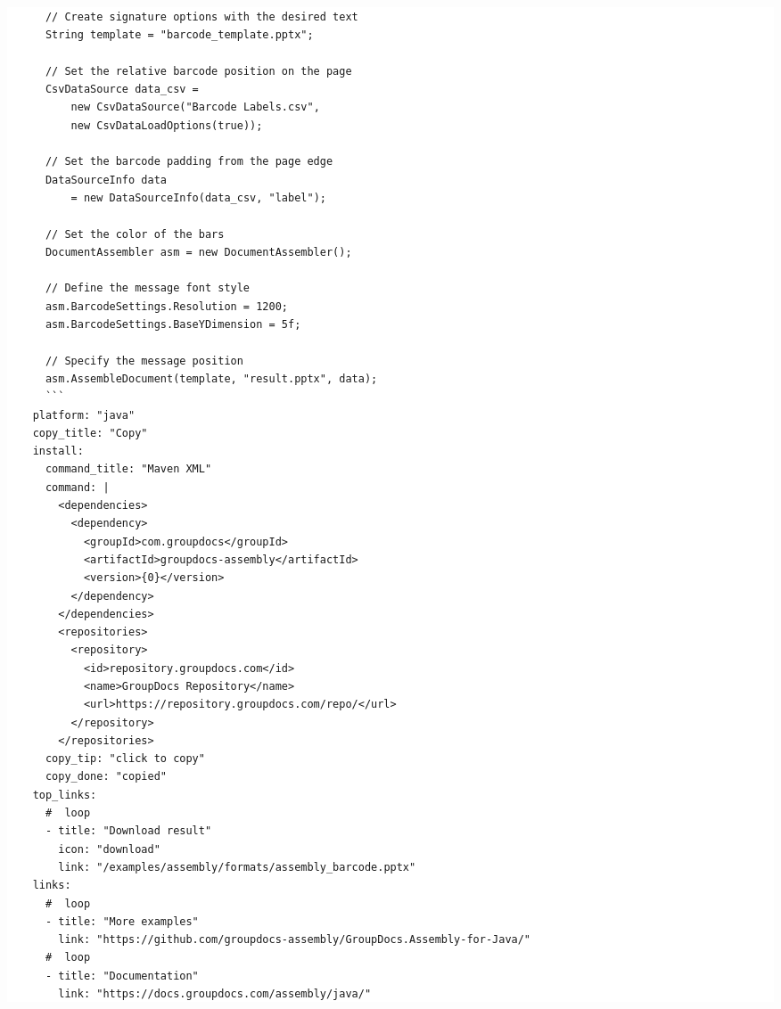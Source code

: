           // Create signature options with the desired text
          String template = "barcode_template.pptx";

          // Set the relative barcode position on the page
          CsvDataSource data_csv =
              new CsvDataSource("Barcode Labels.csv", 
              new CsvDataLoadOptions(true));

          // Set the barcode padding from the page edge
          DataSourceInfo data 
              = new DataSourceInfo(data_csv, "label");

          // Set the color of the bars
          DocumentAssembler asm = new DocumentAssembler();

          // Define the message font style
          asm.BarcodeSettings.Resolution = 1200;
          asm.BarcodeSettings.BaseYDimension = 5f;

          // Specify the message position
          asm.AssembleDocument(template, "result.pptx", data);
          ```
        platform: "java"
        copy_title: "Copy"
        install:
          command_title: "Maven XML"
          command: |
            <dependencies>
              <dependency>
                <groupId>com.groupdocs</groupId>
                <artifactId>groupdocs-assembly</artifactId>
                <version>{0}</version>
              </dependency>
            </dependencies>
            <repositories>
              <repository>
                <id>repository.groupdocs.com</id>
                <name>GroupDocs Repository</name>
                <url>https://repository.groupdocs.com/repo/</url>
              </repository>
            </repositories>
          copy_tip: "click to copy"
          copy_done: "copied"
        top_links:
          #  loop
          - title: "Download result"
            icon: "download"
            link: "/examples/assembly/formats/assembly_barcode.pptx"
        links:
          #  loop
          - title: "More examples"
            link: "https://github.com/groupdocs-assembly/GroupDocs.Assembly-for-Java/"
          #  loop
          - title: "Documentation"
            link: "https://docs.groupdocs.com/assembly/java/"
            
